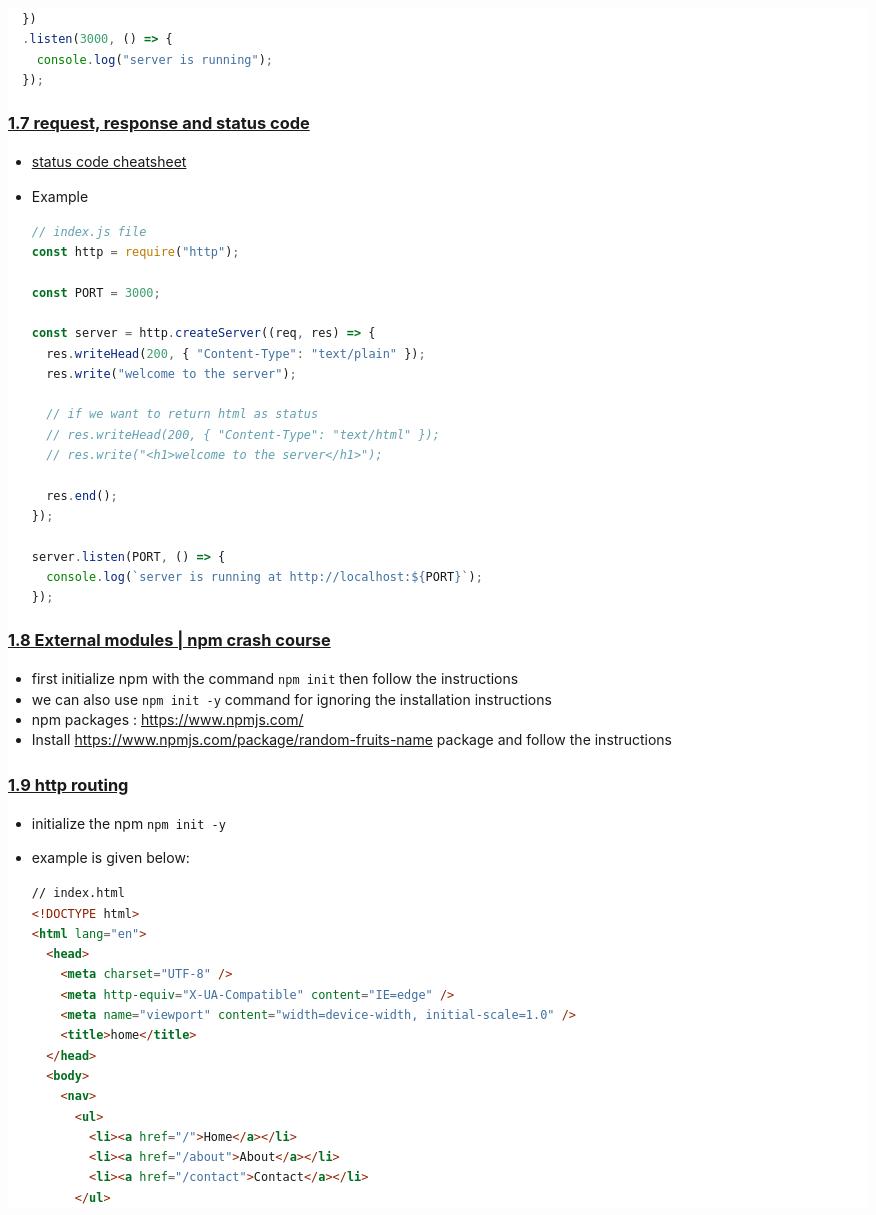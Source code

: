   ```js
    })
    .listen(3000, () => {
      console.log("server is running");
    });
  ```

### [1.7 request, response and status code](https://youtu.be/lHfnjUP-N4E)

- [status code cheatsheet](https://devhints.io/http-status)
- Example

  ```js
  // index.js file
  const http = require("http");

  const PORT = 3000;

  const server = http.createServer((req, res) => {
    res.writeHead(200, { "Content-Type": "text/plain" });
    res.write("welcome to the server");

    // if we want to return html as status
    // res.writeHead(200, { "Content-Type": "text/html" });
    // res.write("<h1>welcome to the server</h1>");

    res.end();
  });

  server.listen(PORT, () => {
    console.log(`server is running at http://localhost:${PORT}`);
  });
  ```

### [1.8 External modules | npm crash course](https://youtu.be/A8W1p8suw5I)

- first initialize npm with the command `npm init` then follow the instructions
- we can also use `npm init -y` command for ignoring the installation instructions
- npm packages : https://www.npmjs.com/
- Install https://www.npmjs.com/package/random-fruits-name package
  and follow the instructions

### [1.9 http routing](https://youtu.be/Vlk4UPzi6tc)

- initialize the npm `npm init -y`
- example is given below:

  ```html
  // index.html
  <!DOCTYPE html>
  <html lang="en">
    <head>
      <meta charset="UTF-8" />
      <meta http-equiv="X-UA-Compatible" content="IE=edge" />
      <meta name="viewport" content="width=device-width, initial-scale=1.0" />
      <title>home</title>
    </head>
    <body>
      <nav>
        <ul>
          <li><a href="/">Home</a></li>
          <li><a href="/about">About</a></li>
          <li><a href="/contact">Contact</a></li>
        </ul>
  ```
